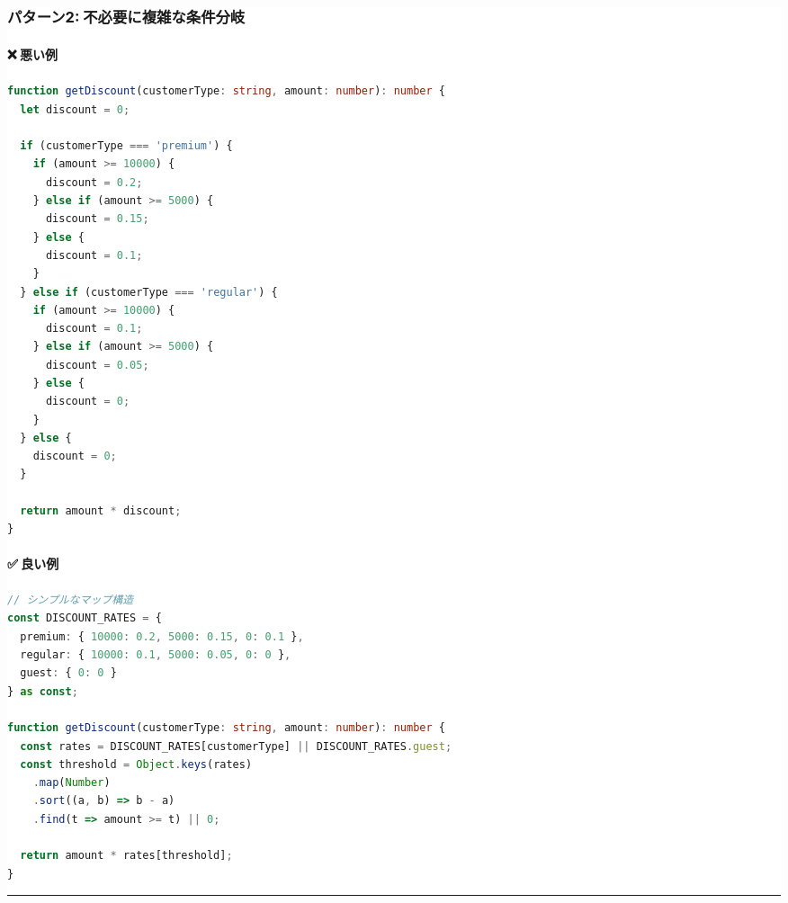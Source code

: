### パターン2: 不必要に複雑な条件分岐

#### ❌ 悪い例

```typescript
function getDiscount(customerType: string, amount: number): number {
  let discount = 0;

  if (customerType === 'premium') {
    if (amount >= 10000) {
      discount = 0.2;
    } else if (amount >= 5000) {
      discount = 0.15;
    } else {
      discount = 0.1;
    }
  } else if (customerType === 'regular') {
    if (amount >= 10000) {
      discount = 0.1;
    } else if (amount >= 5000) {
      discount = 0.05;
    } else {
      discount = 0;
    }
  } else {
    discount = 0;
  }

  return amount * discount;
}
```

#### ✅ 良い例

```typescript
// シンプルなマップ構造
const DISCOUNT_RATES = {
  premium: { 10000: 0.2, 5000: 0.15, 0: 0.1 },
  regular: { 10000: 0.1, 5000: 0.05, 0: 0 },
  guest: { 0: 0 }
} as const;

function getDiscount(customerType: string, amount: number): number {
  const rates = DISCOUNT_RATES[customerType] || DISCOUNT_RATES.guest;
  const threshold = Object.keys(rates)
    .map(Number)
    .sort((a, b) => b - a)
    .find(t => amount >= t) || 0;

  return amount * rates[threshold];
}
```

---